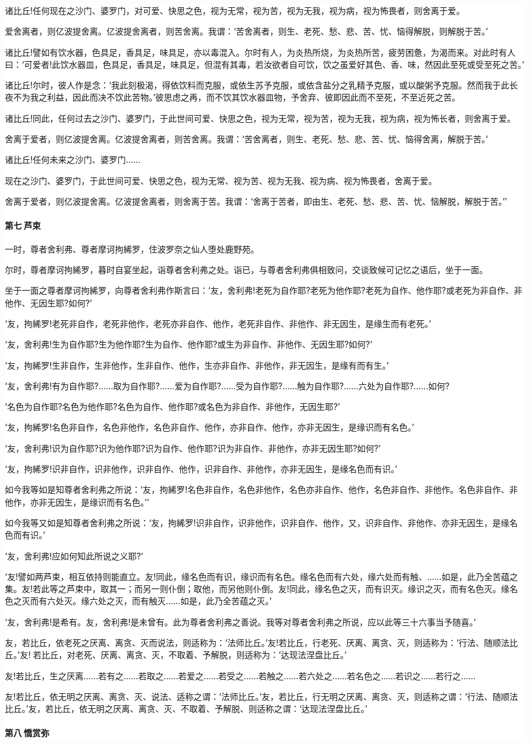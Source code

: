 诸比丘!任何现在之沙门、婆罗门，对可爱、快思之色，视为无常，视为苦，视为无我，视为病，视为怖畏者，则舍离于爱。

爱舍离者，则亿波提舍离。亿波提舍离者，则苦舍离。我谓：‘苦舍离者，则生、老死、愁、悲、苦、忧、恼得解脱，则解脱于苦。’

诸比丘!譬如有饮水器，色具足，香具足，味具足，亦以毒混入。尔时有人，为炎热所烧，为炎热所苦，疲劳困惫，为渴而来。对此时有人曰：‘可爱者!此饮水器皿，色具足，香具足，味具足，但混有其毒，若汝欲者自可饮，饮之虽爱好其色、香、味，然因此至死或受至死之苦。’

诸比丘!尔时，彼人作是念：‘我此刻极渴，得依饮料而克服，或依生苏予克服，或依含盐分之乳精予克服，或以酸粥予克服。然而我于此长夜不为我之利益，因此而决不饮此苦物。’彼思虑之再，而不饮其饮水器皿物，予舍弃、彼即因此而不至死，不至近死之苦。

诸比丘!同此，任何过去之沙门、婆罗门，于此世间可爱、快思之色，视为无常，视为苦，视为无我，视为病，视为怖长者，则舍离于爱。

舍离于爱者，则亿波提舍离。亿波提舍离者，则苦舍离。我谓：‘苦舍离者，则生、老死、愁、悲、苦、忧、恼得舍离，解脱于苦。’

诸比丘!任何未来之沙门、婆罗门……

现在之沙门、婆罗门，于此世间可爱、快思之色，视为无常、视为苦、视为无我、视为病、视为怖畏者，舍离于爱。

舍离于爱者，则亿波提舍离。亿波提舍离者，则舍离于苦。我谓：‘舍离于苦者，即由生、老死、愁、悲、苦、忧、恼解脱，解脱于苦。’’

#### 第七 芦束

一时，尊者舍利弗、尊者摩诃拘絺罗，住波罗奈之仙人堕处鹿野苑。

尔时，尊者摩诃拘絺罗，暮时自宴坐起，诣尊者舍利弗之处。诣已，与尊者舍利弗俱相致问，交谈致候可记忆之语后，坐于一面。

坐于一面之尊者摩诃拘絺罗，向尊者舍利弗作斯言曰：‘友，舍利弗!老死为自作耶?老死为他作耶?老死为自作、他作耶?或老死为非自作、非他作、无因生耶?如何?’

‘友，拘絺罗!老死非自作，老死非他作，老死亦非自作、他作，老死非自作、非他作、非无因生，是缘生而有老死。’

‘友，舍利弗!生为自作耶?生为他作耶?生为自作、他作耶?或生为非自作、非他作、无因生耶?如何?’

‘友，拘絺罗!生非自作，生非他作，生非自作、他作，生亦非自作、非他作，非无因生，是缘有而有生。’

‘友，舍利弗!有为自作耶?……取为自作耶?……爱为自作耶?……受为自作耶?……触为自作耶?……六处为自作耶?……如何?

‘名色为自作耶?名色为他作耶?名色为自作、他作耶?或名色为非自作、非他作，无因生耶?’

‘友，拘絺罗!名色非自作，名色非他作，名色非自作、他作，亦非自作、他作，亦非无因生，是缘识而有名色。’

‘友，舍利弗!识为自作耶?识为他作耶?识为自作、他作耶?识为非自作、非他作，亦非无因生耶?如何?’

‘友，拘絺罗!识非自作，识非他作，识非自作、他作，识非自作、非他作，亦非无因生，是缘名色而有识。’

如今我等如是知尊者舍利弗之所说：‘友，拘絺罗!名色非自作，名色非他作，名色亦非自作、他作，名色非自作、非他作。名色非自作、非他作，亦非无因生，是缘识而有名色。’’

如今我等又如是知尊者舍利弗之所说：‘友，拘絺罗!识非自作，识非他作，识非自作、他作，又，识非自作、非他作、亦非无因生，是缘名色而有识。’

‘友，舍利弗!应如何知此所说之义耶?’

‘友!譬如两芦束，相互依持则能直立。友!同此，缘名色而有识，缘识而有名色。缘名色而有六处，缘六处而有触、……如是，此乃全苦蕴之集。友!若此等之芦束中，取其一；而另一则仆倒；取他，而另他则仆倒。友!同此，缘名色之灭，而有识灭。缘识之灭，而有名色灭。缘名色之灭而有六处灭。缘六处之灭，而有触灭……如是，此乃全苦蕴之灭。’

‘友，舍利弗!是希有。友，舍利弗!是未曾有。此为尊者舍利弗之善说。我等对尊者舍利弗之所说，应以此等三十六事当予随喜。’

友，若比丘，依老死之厌离、离贪、灭而说法，则适称为：‘法师比丘。’友!若比丘，行老死、厌离、离贪、灭，则适称为：‘行法、随顺法比丘。’友! 若比丘，对老死、厌离、离贪、灭，不取着、予解脱，则适称为：‘达现法涅盘比丘。’

友!若比丘，生之厌离……若有之……若取之……若爱之……若受之……若触之……若六处之……若名色之……若识之……若行之……

友!若比丘，依无明之厌离、离贪、灭、说法、适称之谓：‘法师比丘。’友，若比丘，行无明之厌离、离贪、灭，则适称之谓：‘行法、随顺法比丘。’友，若比丘，依无明之厌离、离贪、灭、不取着、予解脱、则适称之谓：‘达现法涅盘比丘。’

#### 第八 憍赏弥
